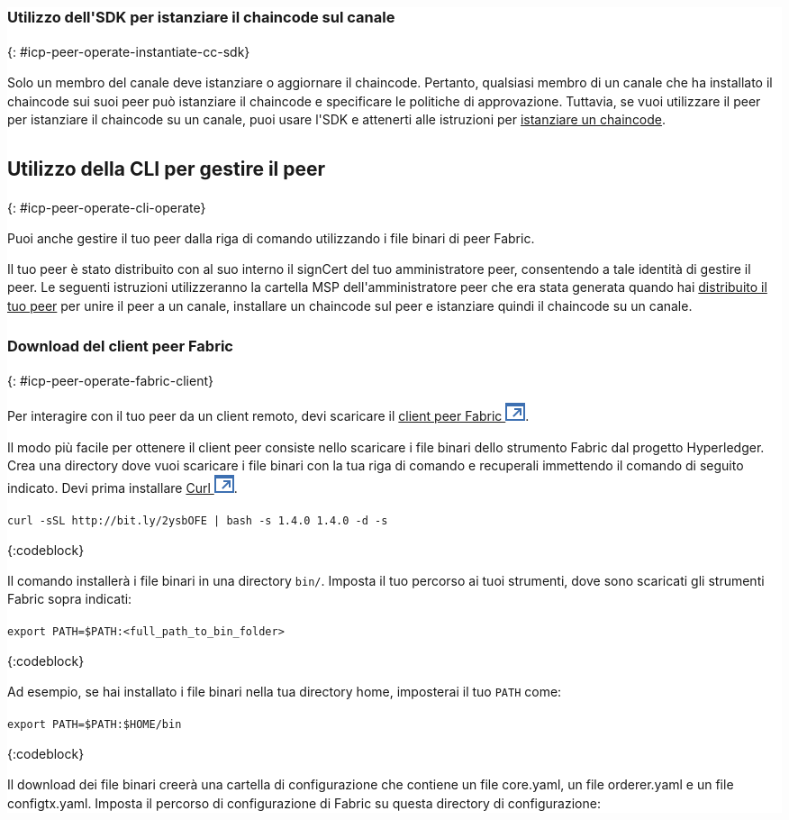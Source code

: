 ### Utilizzo dell'SDK per istanziare il chaincode sul canale
{: #icp-peer-operate-instantiate-cc-sdk}

Solo un membro del canale deve istanziare o aggiornare il chaincode. Pertanto, qualsiasi membro di un canale che ha installato il chaincode sui suoi peer può istanziare il chaincode e specificare le politiche di approvazione. Tuttavia, se vuoi utilizzare il peer per istanziare il chaincode su un canale, puoi usare l'SDK e attenerti alle istruzioni per [istanziare un chaincode](/docs/services/blockchain/v10_application.html#dev-app-instantiate-cc-sdk).

## Utilizzo della CLI per gestire il peer
{: #icp-peer-operate-cli-operate}

Puoi anche gestire il tuo peer dalla riga di comando utilizzando i file binari di peer Fabric.

Il tuo peer è stato distribuito con al suo interno il signCert del tuo amministratore peer, consentendo a tale identità di gestire il peer. Le seguenti istruzioni utilizzeranno la cartella MSP dell'amministratore peer che era stata generata quando hai [distribuito il tuo peer](/docs/services/blockchain/howto/CA_operate.html#ca-operate-register-admin) per unire il peer a un canale, installare un chaincode sul peer e istanziare quindi il chaincode su un canale.

### Download del client peer Fabric
{: #icp-peer-operate-fabric-client}

Per interagire con il tuo peer da un client remoto, devi scaricare il [client peer Fabric ![Icona link esterno](../images/external_link.svg "Icona link esterno")](https://hyperledger-fabric.readthedocs.io/en/release-1.4/commands/peercommand.html "comando peer Fabric").

Il modo più facile per ottenere il client peer consiste nello scaricare i file binari dello strumento Fabric dal progetto Hyperledger. Crea una directory dove vuoi scaricare i file binari con la tua riga di comando e recuperali immettendo il comando di seguito indicato. Devi prima installare [Curl ![Icona link esterno](../images/external_link.svg "Icona link esterno")](https://hyperledger-fabric.readthedocs.io/en/release-1.4/prereqs.html#install-curl "Curl").

```
curl -sSL http://bit.ly/2ysbOFE | bash -s 1.4.0 1.4.0 -d -s
```
{:codeblock}

Il comando installerà i file binari in una directory `bin/`. Imposta il tuo percorso ai tuoi strumenti, dove sono scaricati gli strumenti Fabric sopra indicati:
```
export PATH=$PATH:<full_path_to_bin_folder>
```
{:codeblock}

Ad esempio, se hai installato i file binari nella tua directory home, imposterai il tuo `PATH` come:

```
export PATH=$PATH:$HOME/bin
```
{:codeblock}

Il download dei file binari creerà una cartella di configurazione che contiene un file core.yaml, un file orderer.yaml e un file configtx.yaml. Imposta il percorso di configurazione di Fabric su questa directory di configurazione:
